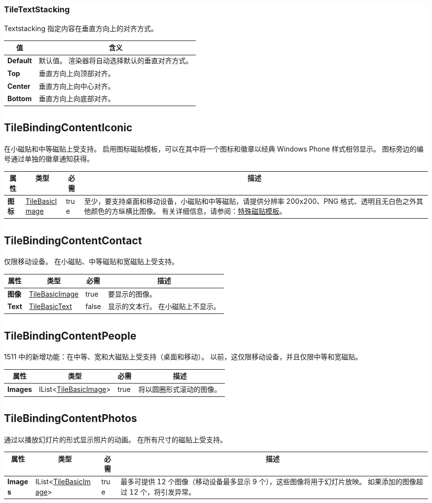 
### <a name="tiletextstacking"></a>TileTextStacking
Textstacking 指定内容在垂直方向上的对齐方式。

| 值 | 含义 |
|---|---|
| **Default** | 默认值。 渲染器将自动选择默认的垂直对齐方式。 |
| **Top** | 垂直方向上向顶部对齐。 |
| **Center** | 垂直方向上向中心对齐。 |
| **Bottom** | 垂直方向上向底部对齐。 |


## <a name="tilebindingcontenticonic"></a>TileBindingContentIconic
在小磁贴和中等磁贴上受支持。 启用图标磁贴模板，可以在其中将一个图标和徽章以经典 Windows Phone 样式相邻显示。 图标旁边的编号通过单独的徽章通知获得。

| 属性 | 类型 | 必需 |描述 |
|---|---|---|---|
| **图标** | [TileBasicImage](#tilebasicimage) | true | 至少，要支持桌面和移动设备，小磁贴和中等磁贴，请提供分辨率 200x200、PNG 格式、透明且无白色之外其他颜色的方纵横比图像。 有关详细信息，请参阅：[特殊磁贴模板](../tiles-and-notifications/special-tile-templates-catalog.md)。 |


## <a name="tilebindingcontentcontact"></a>TileBindingContentContact
仅限移动设备。 在小磁贴、中等磁贴和宽磁贴上受支持。

| 属性 | 类型 | 必需 |描述 |
|---|---|---|---|
| **图像** | [TileBasicImage](#tilebasicimage) | true | 要显示的图像。 |
| **Text** | [TileBasicText](#tilebasictext) | false | 显示的文本行。 在小磁贴上不显示。 |


## <a name="tilebindingcontentpeople"></a>TileBindingContentPeople
1511 中的新增功能：在中等、宽和大磁贴上受支持（桌面和移动）。 以前，这仅限移动设备，并且仅限中等和宽磁贴。

| 属性 | 类型 | 必需 |描述 |
|---|---|---|---|
| **Images** | IList<[TileBasicImage](#tilebasicimage)> | true | 将以圆圈形式滚动的图像。 |


## <a name="tilebindingcontentphotos"></a>TileBindingContentPhotos
通过以播放幻灯片的形式显示照片的动画。 在所有尺寸的磁贴上受支持。

| 属性 | 类型 | 必需 |描述 |
|---|---|---|---|
| **Images** | IList<[TileBasicImage](#tilebasicimage)> | true | 最多可提供 12 个图像（移动设备最多显示 9 个），这些图像将用于幻灯片放映。 如果添加的图像超过 12 个，将引发异常。 |
